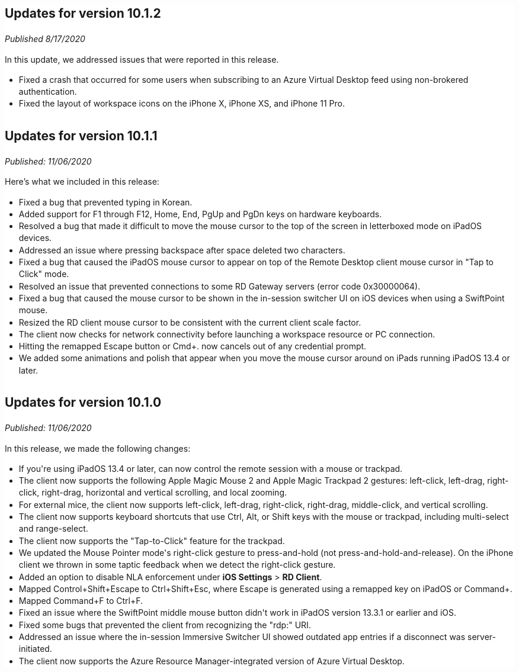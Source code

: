 ## Updates for version 10.1.2

*Published 8/17/2020*

In this update, we addressed issues that were reported in this release.

- Fixed a crash that occurred for some users when subscribing to an Azure Virtual Desktop feed using non-brokered authentication.
- Fixed the layout of workspace icons on the iPhone X, iPhone XS, and iPhone 11 Pro.

## Updates for version 10.1.1

*Published: 11/06/2020*

Here’s what we included in this release:

- Fixed a bug that prevented typing in Korean.
- Added support for F1 through F12, Home, End, PgUp and PgDn keys on hardware keyboards.
- Resolved a bug that made it difficult to move the mouse cursor to the top of the screen in letterboxed mode on iPadOS devices.
- Addressed an issue where pressing backspace after space deleted two characters.
- Fixed a bug that caused the iPadOS mouse cursor to appear on top of the Remote Desktop client mouse cursor in "Tap to Click" mode.
- Resolved an issue that prevented connections to some RD Gateway servers (error code 0x30000064).
- Fixed a bug that caused the mouse cursor to be shown in the in-session switcher UI on iOS devices when using a SwiftPoint mouse.
- Resized the RD client mouse cursor to be consistent with the current client scale factor.
- The client now checks for network connectivity before launching a workspace resource or PC connection.
- Hitting the remapped Escape button or Cmd+. now cancels out of any credential prompt.
- We added some animations and polish that appear when you move the mouse cursor around on iPads running iPadOS 13.4 or later.

## Updates for version 10.1.0

*Published: 11/06/2020*

In this release, we made the following changes:

- If you're using iPadOS 13.4 or later, can now control the remote session with a mouse or trackpad.
- The client now supports the following Apple Magic Mouse 2 and Apple Magic Trackpad 2 gestures: left-click, left-drag, right-click, right-drag, horizontal and vertical scrolling, and local zooming.
- For external mice, the client now supports left-click, left-drag, right-click, right-drag, middle-click, and vertical scrolling.
- The client now supports keyboard shortcuts that use Ctrl, Alt, or Shift keys with the mouse or trackpad, including multi-select and range-select.
- The client now supports the "Tap-to-Click" feature for the trackpad.
- We updated the Mouse Pointer mode's right-click gesture to press-and-hold (not press-and-hold-and-release). On the iPhone client we thrown in some taptic feedback when we detect the right-click gesture.
- Added an option to disable NLA enforcement under **iOS Settings** > **RD Client**.
- Mapped Control+Shift+Escape to Ctrl+Shift+Esc, where Escape is generated using a remapped key on iPadOS or Command+.
- Mapped Command+F to Ctrl+F.
- Fixed an issue where the SwiftPoint middle mouse button didn't work in iPadOS version 13.3.1 or earlier and iOS.
- Fixed some bugs that prevented the client from recognizing the "rdp:" URI.
- Addressed an issue where the in-session Immersive Switcher UI showed outdated app entries if a disconnect was server-initiated.
- The client now supports the Azure Resource Manager-integrated version of Azure Virtual Desktop.
